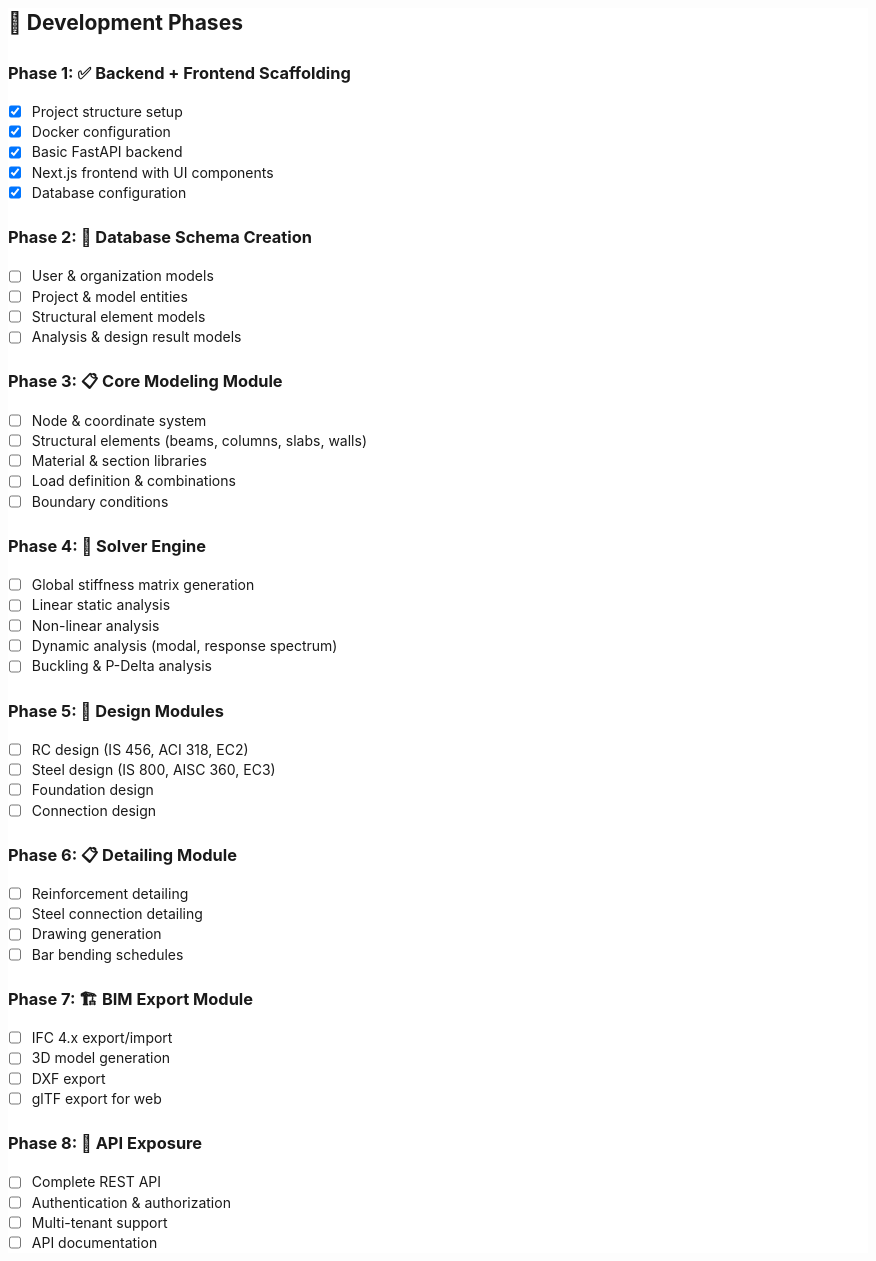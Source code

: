 ## 🔧 Development Phases

### Phase 1: ✅ Backend + Frontend Scaffolding
- [x] Project structure setup
- [x] Docker configuration
- [x] Basic FastAPI backend
- [x] Next.js frontend with UI components
- [x] Database configuration

### Phase 2: 🚧 Database Schema Creation
- [ ] User & organization models
- [ ] Project & model entities
- [ ] Structural element models
- [ ] Analysis & design result models

### Phase 3: 📋 Core Modeling Module
- [ ] Node & coordinate system
- [ ] Structural elements (beams, columns, slabs, walls)
- [ ] Material & section libraries
- [ ] Load definition & combinations
- [ ] Boundary conditions

### Phase 4: 🔬 Solver Engine
- [ ] Global stiffness matrix generation
- [ ] Linear static analysis
- [ ] Non-linear analysis
- [ ] Dynamic analysis (modal, response spectrum)
- [ ] Buckling & P-Delta analysis

### Phase 5: 📐 Design Modules
- [ ] RC design (IS 456, ACI 318, EC2)
- [ ] Steel design (IS 800, AISC 360, EC3)
- [ ] Foundation design
- [ ] Connection design

### Phase 6: 📋 Detailing Module
- [ ] Reinforcement detailing
- [ ] Steel connection detailing
- [ ] Drawing generation
- [ ] Bar bending schedules

### Phase 7: 🏗️ BIM Export Module
- [ ] IFC 4.x export/import
- [ ] 3D model generation
- [ ] DXF export
- [ ] glTF export for web

### Phase 8: 🔌 API Exposure
- [ ] Complete REST API
- [ ] Authentication & authorization
- [ ] Multi-tenant support
- [ ] API documentation
